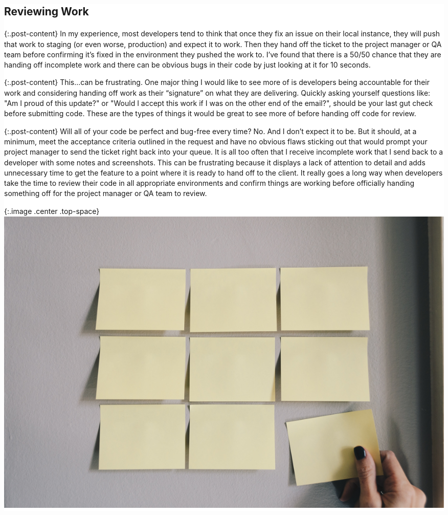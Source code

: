 ## Reviewing Work

{:.post-content}
In my experience, most developers tend to think that once they fix an issue on their local instance, they will push that work to staging (or even worse, production) and expect it to work. Then they hand off the ticket to the project manager or QA team before confirming it’s fixed in the environment they pushed the work to. I’ve found that there is a 50/50 chance that they are handing off incomplete work and there can be obvious bugs in their code by just looking at it for 10 seconds.

{:.post-content}
This...can be frustrating. One major thing I would like to see more of is developers being accountable for their work and considering handing off work as their “signature” on what they are delivering. Quickly asking yourself questions like: "Am I proud of this update?" or "Would I accept this work if I was on the other end of the email?", should be your last gut check before submitting code. These are the types of things it would be great to see more of before handing off code for review.

{:.post-content}
Will all of your code be perfect and bug-free every time? No. And I don’t expect it to be. But it should, at a minimum, meet the acceptance criteria outlined in the request and have no obvious flaws sticking out that would prompt your project manager to send the ticket right back into your queue. It is all too often that I receive incomplete work that I send back to a developer with some notes and screenshots. This can be frustrating because it displays a lack of attention to detail and adds unnecessary time to get the feature to a point where it is ready to hand off to the client. It really goes a long way when developers take the time to review their code in all appropriate environments and confirm things are working before officially handing something off for the project manager or QA team to review.

{:.image .center .top-space}
![handing-off-work](/assets/images/handing-off-work.jpg)
